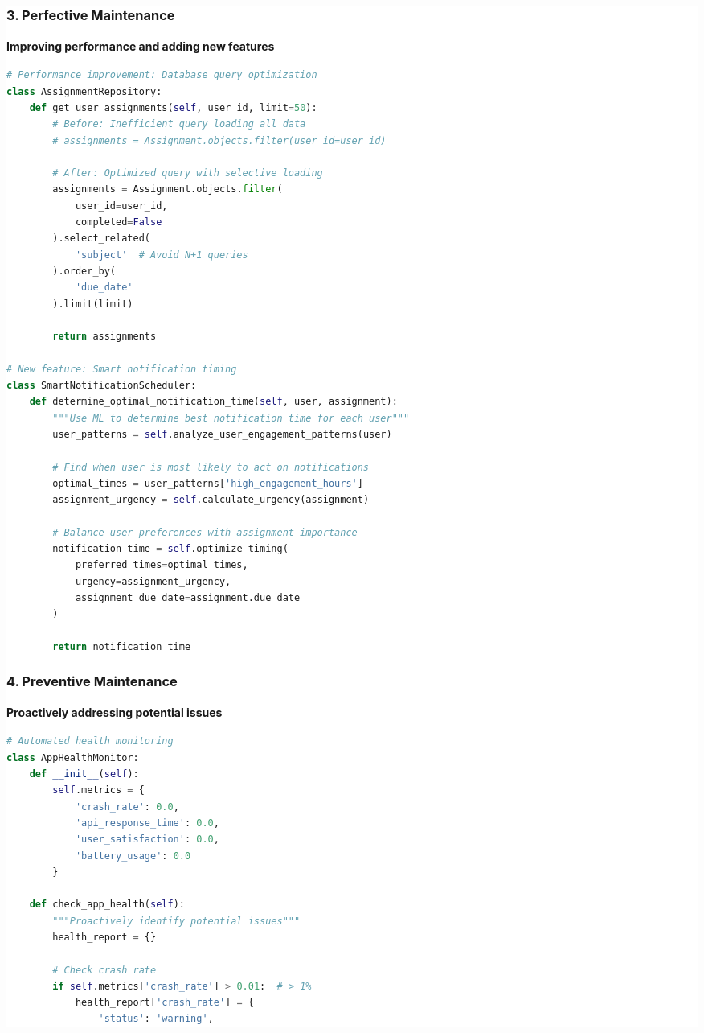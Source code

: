 ### 3. Perfective Maintenance
**Improving performance and adding new features**

```python
# Performance improvement: Database query optimization
class AssignmentRepository:
    def get_user_assignments(self, user_id, limit=50):
        # Before: Inefficient query loading all data
        # assignments = Assignment.objects.filter(user_id=user_id)
        
        # After: Optimized query with selective loading
        assignments = Assignment.objects.filter(
            user_id=user_id,
            completed=False
        ).select_related(
            'subject'  # Avoid N+1 queries
        ).order_by(
            'due_date'
        ).limit(limit)
        
        return assignments

# New feature: Smart notification timing
class SmartNotificationScheduler:
    def determine_optimal_notification_time(self, user, assignment):
        """Use ML to determine best notification time for each user"""
        user_patterns = self.analyze_user_engagement_patterns(user)
        
        # Find when user is most likely to act on notifications
        optimal_times = user_patterns['high_engagement_hours']
        assignment_urgency = self.calculate_urgency(assignment)
        
        # Balance user preferences with assignment importance
        notification_time = self.optimize_timing(
            preferred_times=optimal_times,
            urgency=assignment_urgency,
            assignment_due_date=assignment.due_date
        )
        
        return notification_time
```

### 4. Preventive Maintenance
**Proactively addressing potential issues**

```python
# Automated health monitoring
class AppHealthMonitor:
    def __init__(self):
        self.metrics = {
            'crash_rate': 0.0,
            'api_response_time': 0.0,
            'user_satisfaction': 0.0,
            'battery_usage': 0.0
        }
    
    def check_app_health(self):
        """Proactively identify potential issues"""
        health_report = {}
        
        # Check crash rate
        if self.metrics['crash_rate'] > 0.01:  # > 1%
            health_report['crash_rate'] = {
                'status': 'warning',
```